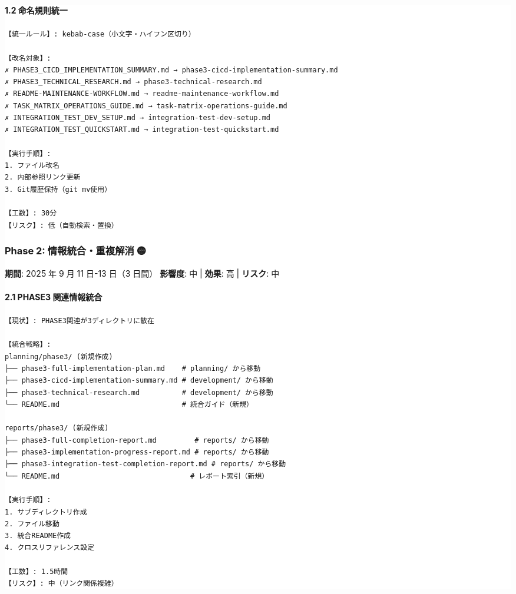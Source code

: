 #### 1.2 命名規則統一

```text
【統一ルール】: kebab-case（小文字・ハイフン区切り）

【改名対象】:
✗ PHASE3_CICD_IMPLEMENTATION_SUMMARY.md → phase3-cicd-implementation-summary.md
✗ PHASE3_TECHNICAL_RESEARCH.md → phase3-technical-research.md
✗ README-MAINTENANCE-WORKFLOW.md → readme-maintenance-workflow.md
✗ TASK_MATRIX_OPERATIONS_GUIDE.md → task-matrix-operations-guide.md
✗ INTEGRATION_TEST_DEV_SETUP.md → integration-test-dev-setup.md
✗ INTEGRATION_TEST_QUICKSTART.md → integration-test-quickstart.md

【実行手順】:
1. ファイル改名
2. 内部参照リンク更新
3. Git履歴保持（git mv使用）

【工数】: 30分
【リスク】: 低（自動検索・置換）
```

### **Phase 2: 情報統合・重複解消** 🟡

**期間**: 2025 年 9 月 11 日-13 日（3 日間）
**影響度**: 中 | **効果**: 高 | **リスク**: 中

#### 2.1 PHASE3 関連情報統合

```text
【現状】: PHASE3関連が3ディレクトリに散在

【統合戦略】:
planning/phase3/ (新規作成)
├── phase3-full-implementation-plan.md    # planning/ から移動
├── phase3-cicd-implementation-summary.md # development/ から移動
├── phase3-technical-research.md          # development/ から移動
└── README.md                             # 統合ガイド（新規）

reports/phase3/ (新規作成)
├── phase3-full-completion-report.md         # reports/ から移動
├── phase3-implementation-progress-report.md # reports/ から移動
├── phase3-integration-test-completion-report.md # reports/ から移動
└── README.md                               # レポート索引（新規）

【実行手順】:
1. サブディレクトリ作成
2. ファイル移動
3. 統合README作成
4. クロスリファレンス設定

【工数】: 1.5時間
【リスク】: 中（リンク関係複雑）
```
